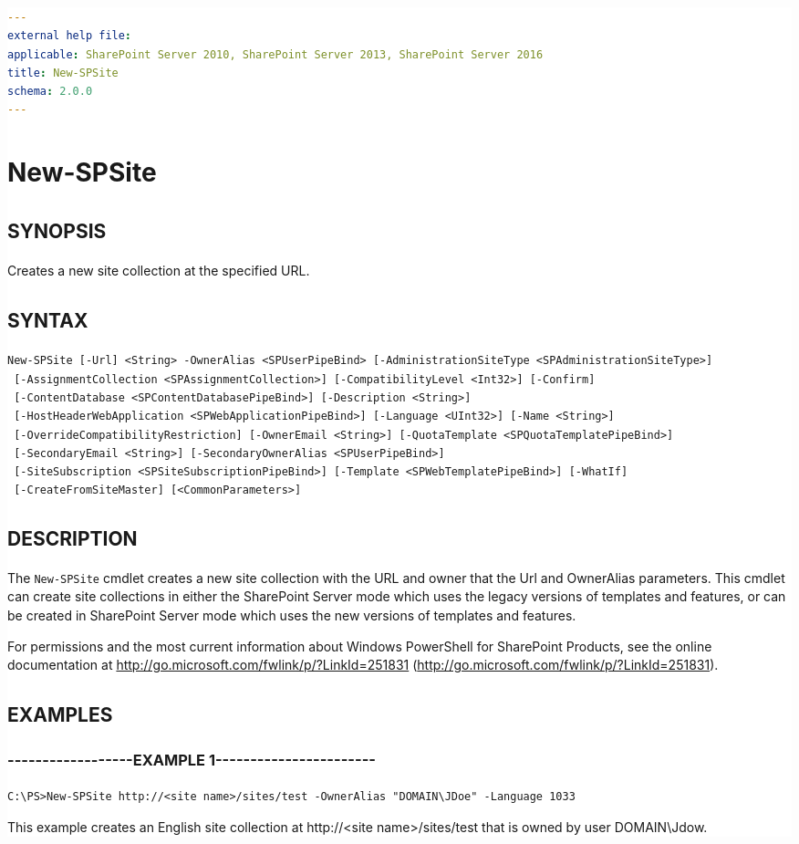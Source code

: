 ```yaml
---
external help file: 
applicable: SharePoint Server 2010, SharePoint Server 2013, SharePoint Server 2016
title: New-SPSite
schema: 2.0.0
---
```


# New-SPSite

## SYNOPSIS
Creates a new site collection at the specified URL.


## SYNTAX

```
New-SPSite [-Url] <String> -OwnerAlias <SPUserPipeBind> [-AdministrationSiteType <SPAdministrationSiteType>]
 [-AssignmentCollection <SPAssignmentCollection>] [-CompatibilityLevel <Int32>] [-Confirm]
 [-ContentDatabase <SPContentDatabasePipeBind>] [-Description <String>]
 [-HostHeaderWebApplication <SPWebApplicationPipeBind>] [-Language <UInt32>] [-Name <String>]
 [-OverrideCompatibilityRestriction] [-OwnerEmail <String>] [-QuotaTemplate <SPQuotaTemplatePipeBind>]
 [-SecondaryEmail <String>] [-SecondaryOwnerAlias <SPUserPipeBind>]
 [-SiteSubscription <SPSiteSubscriptionPipeBind>] [-Template <SPWebTemplatePipeBind>] [-WhatIf]
 [-CreateFromSiteMaster] [<CommonParameters>]
```

## DESCRIPTION
The `New-SPSite` cmdlet creates a new site collection with the URL and owner that the Url and OwnerAlias parameters.
This cmdlet can create site collections in either the SharePoint Server mode which uses the legacy versions of templates and features, or can be created in SharePoint Server mode which uses the new versions of templates and features.

For permissions and the most current information about Windows PowerShell for SharePoint Products, see the online documentation at http://go.microsoft.com/fwlink/p/?LinkId=251831 (http://go.microsoft.com/fwlink/p/?LinkId=251831).


## EXAMPLES

### ------------------EXAMPLE 1-----------------------
```
C:\PS>New-SPSite http://<site name>/sites/test -OwnerAlias "DOMAIN\JDoe" -Language 1033
```

This example creates an English site collection at http://\<site name\>/sites/test that is owned by user DOMAIN\Jdow.
